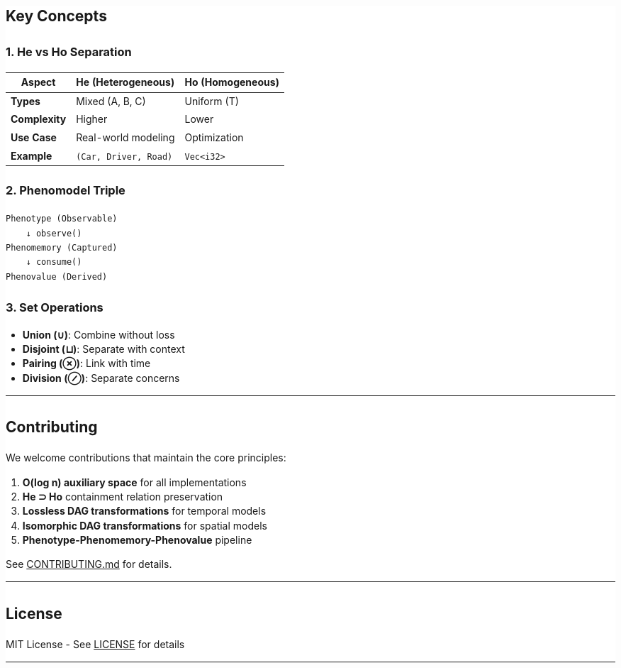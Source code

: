 
## Key Concepts

### 1. He vs Ho Separation

| Aspect | He (Heterogeneous) | Ho (Homogeneous) |
|--------|-------------------|------------------|
| **Types** | Mixed (A, B, C) | Uniform (T) |
| **Complexity** | Higher | Lower |
| **Use Case** | Real-world modeling | Optimization |
| **Example** | `(Car, Driver, Road)` | `Vec<i32>` |

### 2. Phenomodel Triple

```
Phenotype (Observable)
    ↓ observe()
Phenomemory (Captured)
    ↓ consume()
Phenovalue (Derived)
```

### 3. Set Operations

- **Union (∪)**: Combine without loss
- **Disjoint (⊔)**: Separate with context
- **Pairing (⊗)**: Link with time
- **Division (⊘)**: Separate concerns

---

## Contributing

We welcome contributions that maintain the core principles:

1. **O(log n) auxiliary space** for all implementations
2. **He ⊃ Ho** containment relation preservation
3. **Lossless DAG transformations** for temporal models
4. **Isomorphic DAG transformations** for spatial models
5. **Phenotype-Phenomemory-Phenovalue** pipeline

See [CONTRIBUTING.md](CONTRIBUTING.md) for details.

---

## License

MIT License - See [LICENSE](LICENSE) for details

---
